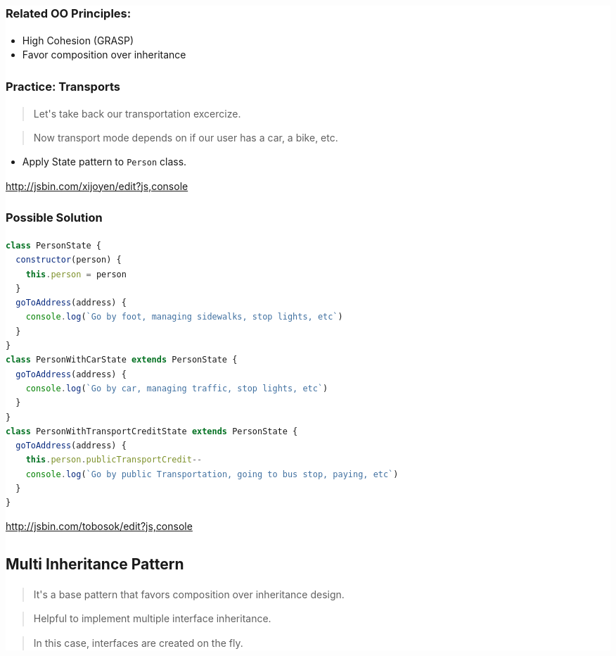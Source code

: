 

### Related OO Principles:

* High Cohesion (GRASP)
* Favor composition over inheritance



### Practice: Transports

> Let's take back our transportation excercize.

> Now transport mode depends on if our user has a car, a bike, etc.

* Apply State pattern to `Person` class.

http://jsbin.com/xijoyen/edit?js,console



### Possible Solution

```js
class PersonState {
  constructor(person) {
    this.person = person
  }
  goToAddress(address) {
    console.log(`Go by foot, managing sidewalks, stop lights, etc`)
  }
}
class PersonWithCarState extends PersonState {
  goToAddress(address) {
    console.log(`Go by car, managing traffic, stop lights, etc`)
  }
}
class PersonWithTransportCreditState extends PersonState {
  goToAddress(address) {
    this.person.publicTransportCredit--
    console.log(`Go by public Transportation, going to bus stop, paying, etc`)
  }
}
```

http://jsbin.com/tobosok/edit?js,console



## Multi Inheritance Pattern

> It's a base pattern that favors composition over inheritance design.

> Helpful to implement multiple interface inheritance.

> In this case, interfaces are created on the fly.


